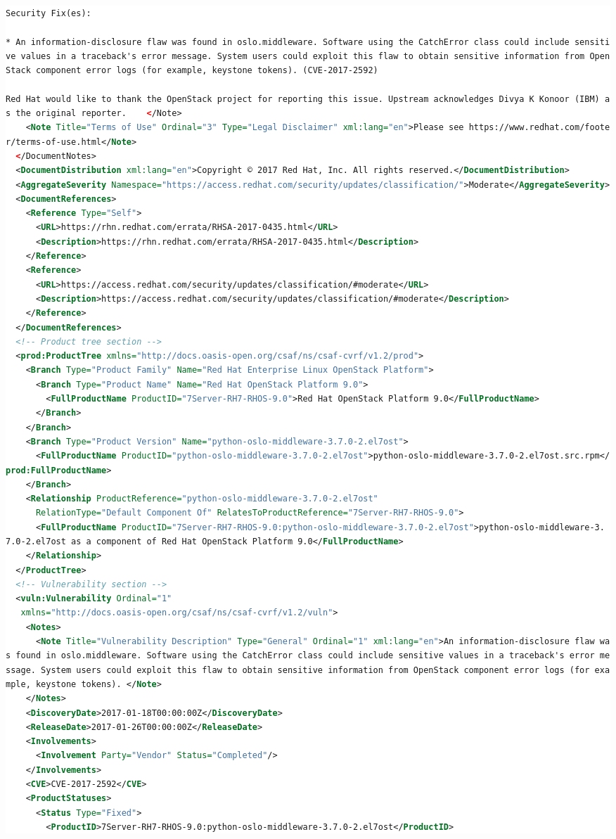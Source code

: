 ```xml
Security Fix(es):

* An information-disclosure flaw was found in oslo.middleware. Software using the CatchError class could include sensitive values in a traceback's error message. System users could exploit this flaw to obtain sensitive information from OpenStack component error logs (for example, keystone tokens). (CVE-2017-2592)

Red Hat would like to thank the OpenStack project for reporting this issue. Upstream acknowledges Divya K Konoor (IBM) as the original reporter.    </Note>
    <Note Title="Terms of Use" Ordinal="3" Type="Legal Disclaimer" xml:lang="en">Please see https://www.redhat.com/footer/terms-of-use.html</Note>
  </DocumentNotes>
  <DocumentDistribution xml:lang="en">Copyright © 2017 Red Hat, Inc. All rights reserved.</DocumentDistribution>
  <AggregateSeverity Namespace="https://access.redhat.com/security/updates/classification/">Moderate</AggregateSeverity>
  <DocumentReferences>
    <Reference Type="Self">
      <URL>https://rhn.redhat.com/errata/RHSA-2017-0435.html</URL>
      <Description>https://rhn.redhat.com/errata/RHSA-2017-0435.html</Description>
    </Reference>
    <Reference>
      <URL>https://access.redhat.com/security/updates/classification/#moderate</URL>
      <Description>https://access.redhat.com/security/updates/classification/#moderate</Description>
    </Reference>
  </DocumentReferences>
  <!-- Product tree section -->
  <prod:ProductTree xmlns="http://docs.oasis-open.org/csaf/ns/csaf-cvrf/v1.2/prod">
    <Branch Type="Product Family" Name="Red Hat Enterprise Linux OpenStack Platform">
      <Branch Type="Product Name" Name="Red Hat OpenStack Platform 9.0">
        <FullProductName ProductID="7Server-RH7-RHOS-9.0">Red Hat OpenStack Platform 9.0</FullProductName>
      </Branch>
    </Branch>
    <Branch Type="Product Version" Name="python-oslo-middleware-3.7.0-2.el7ost">
      <FullProductName ProductID="python-oslo-middleware-3.7.0-2.el7ost">python-oslo-middleware-3.7.0-2.el7ost.src.rpm</prod:FullProductName>
    </Branch>
    <Relationship ProductReference="python-oslo-middleware-3.7.0-2.el7ost"
      RelationType="Default Component Of" RelatesToProductReference="7Server-RH7-RHOS-9.0">
      <FullProductName ProductID="7Server-RH7-RHOS-9.0:python-oslo-middleware-3.7.0-2.el7ost">python-oslo-middleware-3.7.0-2.el7ost as a component of Red Hat OpenStack Platform 9.0</FullProductName>
    </Relationship>
  </ProductTree>
  <!-- Vulnerability section -->
  <vuln:Vulnerability Ordinal="1" 
   xmlns="http://docs.oasis-open.org/csaf/ns/csaf-cvrf/v1.2/vuln">
    <Notes>
      <Note Title="Vulnerability Description" Type="General" Ordinal="1" xml:lang="en">An information-disclosure flaw was found in oslo.middleware. Software using the CatchError class could include sensitive values in a traceback's error message. System users could exploit this flaw to obtain sensitive information from OpenStack component error logs (for example, keystone tokens). </Note>
    </Notes>
    <DiscoveryDate>2017-01-18T00:00:00Z</DiscoveryDate>
    <ReleaseDate>2017-01-26T00:00:00Z</ReleaseDate>
    <Involvements>
      <Involvement Party="Vendor" Status="Completed"/>
    </Involvements>
    <CVE>CVE-2017-2592</CVE>
    <ProductStatuses>
      <Status Type="Fixed">
        <ProductID>7Server-RH7-RHOS-9.0:python-oslo-middleware-3.7.0-2.el7ost</ProductID>
```